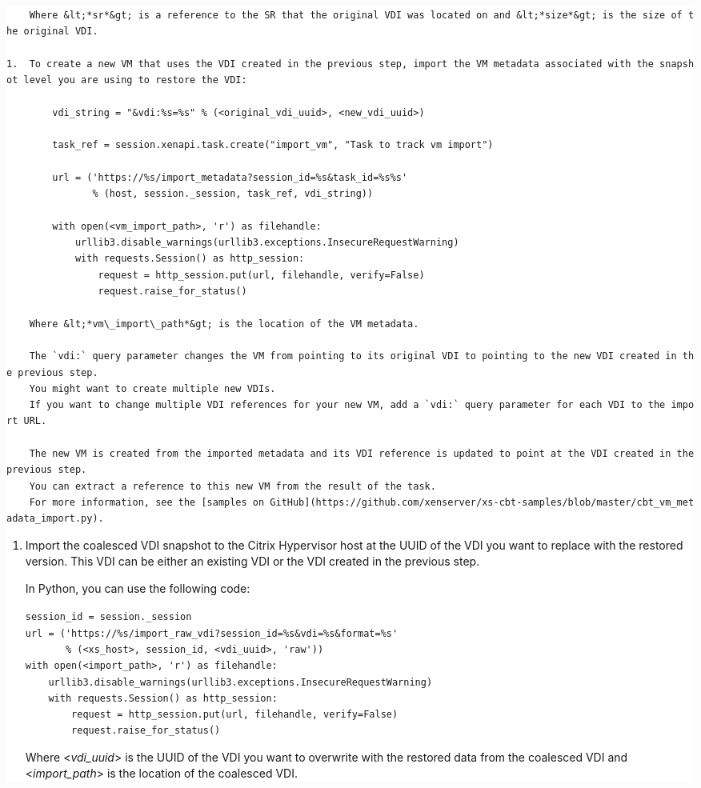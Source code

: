         Where &lt;*sr*&gt; is a reference to the SR that the original VDI was located on and &lt;*size*&gt; is the size of the original VDI.

    1.  To create a new VM that uses the VDI created in the previous step, import the VM metadata associated with the snapshot level you are using to restore the VDI:

            vdi_string = "&vdi:%s=%s" % (<original_vdi_uuid>, <new_vdi_uuid>)

            task_ref = session.xenapi.task.create("import_vm", "Task to track vm import")

            url = ('https://%s/import_metadata?session_id=%s&task_id=%s%s'
                   % (host, session._session, task_ref, vdi_string))

            with open(<vm_import_path>, 'r') as filehandle:
                urllib3.disable_warnings(urllib3.exceptions.InsecureRequestWarning)
                with requests.Session() as http_session:
                    request = http_session.put(url, filehandle, verify=False)
                    request.raise_for_status()

        Where &lt;*vm\_import\_path*&gt; is the location of the VM metadata.

        The `vdi:` query parameter changes the VM from pointing to its original VDI to pointing to the new VDI created in the previous step.
        You might want to create multiple new VDIs.
        If you want to change multiple VDI references for your new VM, add a `vdi:` query parameter for each VDI to the import URL.

        The new VM is created from the imported metadata and its VDI reference is updated to point at the VDI created in the previous step.
        You can extract a reference to this new VM from the result of the task.
        For more information, see the [samples on GitHub](https://github.com/xenserver/xs-cbt-samples/blob/master/cbt_vm_metadata_import.py).

1.  Import the coalesced VDI snapshot to the Citrix Hypervisor host at the UUID of the VDI you want to replace with the restored version.
    This VDI can be either an existing VDI or the VDI created in the previous step.

    In Python, you can use the following code:

        session_id = session._session
        url = ('https://%s/import_raw_vdi?session_id=%s&vdi=%s&format=%s'
               % (<xs_host>, session_id, <vdi_uuid>, 'raw'))
        with open(<import_path>, 'r') as filehandle:
            urllib3.disable_warnings(urllib3.exceptions.InsecureRequestWarning)
            with requests.Session() as http_session:
                request = http_session.put(url, filehandle, verify=False)
                request.raise_for_status()

    Where &lt;*vdi\_uuid*&gt; is the UUID of the VDI you want to overwrite with the restored data from the coalesced VDI and &lt;*import\_path*&gt; is the location of the coalesced VDI.